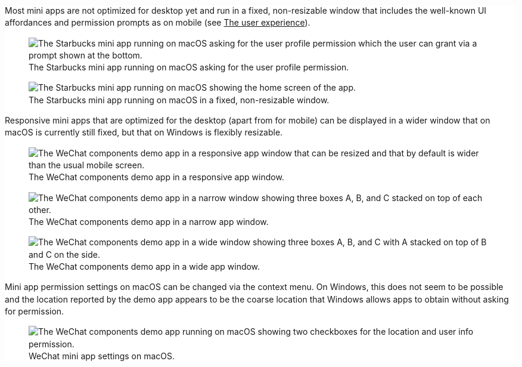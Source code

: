 Most mini apps are not optimized for desktop yet and run in a fixed, non-resizable window that
includes the well-known UI affordances and permission prompts as on mobile (see
[The user experience](/mini-app-about/#the-user-experience)).

<figure class="w-figure">
  <img src="starbucks-macos-permission.png" alt="The Starbucks mini app running on macOS asking for the user profile permission which the user can grant via a prompt shown at the bottom." width="300">
  <figcaption class="w-figure">
    The Starbucks mini app running on macOS asking for the user profile permission.
  </figcaption>
</figure>

<figure class="w-figure">
  <img src="starbucks-macos-home.png" alt="The Starbucks mini app running on macOS showing the home screen of the app." width="300">
  <figcaption class="w-figure">
    The Starbucks mini app running on macOS in a fixed, non-resizable window.
  </figcaption>
</figure>

Responsive mini apps that are optimized for the desktop (apart from for mobile) can be displayed in
a wider window that on macOS is currently still fixed, but that on Windows is flexibly resizable.

<figure class="w-figure">
  <img src="components-macos.png" alt="The WeChat components demo app in a responsive app window that can be resized and that by default is wider than the usual mobile screen.">
  <figcaption class="w-figure">
    The WeChat components demo app in a responsive app window.
  </figcaption>
</figure>

<figure class="w-figure">
  <img src="responsive-narrow.png" alt="The WeChat components demo app in a narrow window showing three boxes A, B, and C stacked on top of each other." width="300">
  <figcaption class="w-figure">
    The WeChat components demo app in a narrow app window.
  </figcaption>
</figure>

<figure class="w-figure">
  <img src="responsive-wide.png" alt="The WeChat components demo app in a wide window showing three boxes A, B, and C with A stacked on top of B and C on the side." width="600">
  <figcaption class="w-figure">
    The WeChat components demo app in a wide app window.
  </figcaption>
</figure>

Mini app permission settings on macOS can be changed via the context menu. On Windows, this does not
seem to be possible and the location reported by the demo app appears to be the coarse location that
Windows allows apps to obtain without asking for permission.

<figure class="w-figure">
  <img src="macos-settings.png" alt="The WeChat components demo app running on macOS showing two checkboxes for the location and user info permission." width="500">
  <figcaption class="w-figure">
    WeChat mini app settings on macOS.
  </figcaption>
</figure>

